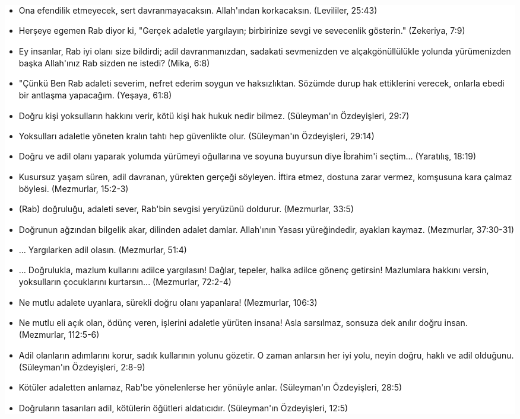 
- Ona efendilik etmeyecek, sert davranmayacaksın. Allah'ından korkacaksın. (Levililer, 25:43)
 

- Herşeye egemen Rab diyor ki, "Gerçek adaletle yargılayın; birbirinize sevgi ve sevecenlik gösterin." (Zekeriya, 7:9)
 

- Ey insanlar, Rab iyi olanı size bildirdi; adil davranmanızdan, sadakati sevmenizden ve alçakgönüllülükle yolunda yürümenizden başka Allah'ınız Rab sizden ne istedi? (Mika, 6:8)
 

- "Çünkü Ben Rab adaleti severim, nefret ederim soygun ve haksızlıktan. Sözümde durup hak ettiklerini verecek, onlarla ebedi bir antlaşma yapacağım. (Yeşaya, 61:8)
 

- Doğru kişi yoksulların hakkını verir, kötü kişi hak hukuk nedir bilmez. (Süleyman'ın Özdeyişleri, 29:7)
 

- Yoksulları adaletle yöneten kralın tahtı hep güvenlikte olur. (Süleyman'ın Özdeyişleri, 29:14)
 


- Doğru ve adil olanı yaparak yolumda yürümeyi oğullarına ve soyuna buyursun diye İbrahim'i seçtim... (Yaratılış, 18:19)



- Kusursuz yaşam süren, adil davranan, yürekten gerçeği söyleyen. İftira etmez, dostuna zarar vermez, komşusuna kara çalmaz böylesi. (Mezmurlar, 15:2-3)



- (Rab) doğruluğu, adaleti sever, Rab'bin sevgisi yeryüzünü doldurur. (Mezmurlar, 33:5)



- Doğrunun ağzından bilgelik akar, dilinden adalet damlar.  Allah'ının Yasası yüreğindedir, ayakları kaymaz. (Mezmurlar, 37:30-31)



- ... Yargılarken adil olasın. (Mezmurlar, 51:4)



- ... Doğrulukla, mazlum kullarını adilce yargılasın! Dağlar, tepeler, halka adilce gönenç getirsin! Mazlumlara hakkını versin, yoksulların çocuklarını kurtarsın... (Mezmurlar, 72:2-4)



- Ne mutlu adalete uyanlara, sürekli doğru olanı yapanlara! (Mezmurlar, 106:3)



- Ne mutlu eli açık olan, ödünç veren, işlerini adaletle yürüten insana! Asla sarsılmaz, sonsuza dek anılır doğru insan. (Mezmurlar, 112:5-6)



- Adil olanların adımlarını korur, sadık kullarının yolunu gözetir. O zaman anlarsın her iyi yolu, neyin doğru, haklı ve adil olduğunu. (Süleyman'ın Özdeyişleri, 2:8-9)



- Kötüler adaletten anlamaz, Rab'be yönelenlerse her yönüyle anlar. (Süleyman'ın Özdeyişleri, 28:5)



- Doğruların tasarıları adil, kötülerin öğütleri aldatıcıdır. (Süleyman'ın Özdeyişleri, 12:5)
